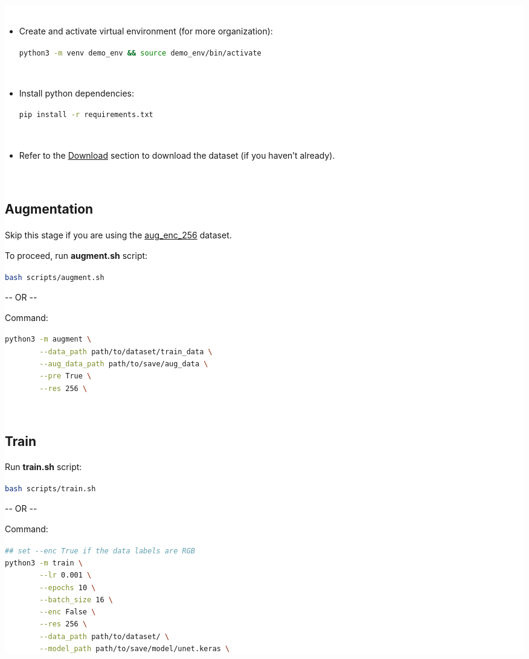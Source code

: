 
  <br>

- Create and activate virtual environment (for more organization):

  ```bash
  python3 -m venv demo_env && source demo_env/bin/activate
  ```

<br>

- Install python dependencies:

  ```bash
  pip install -r requirements.txt
  ```

<br>

- Refer to the [Download](#download) section to download the dataset (if you haven’t already).

<br>

## Augmentation
Skip this stage if you are using the [aug_enc_256](#variations) dataset.

To proceed, run **augment.sh** script:
```bash 
bash scripts/augment.sh
```

-- OR --

Command:
```bash
python3 -m augment \
        --data_path path/to/dataset/train_data \
        --aug_data_path path/to/save/aug_data \
        --pre True \
        --res 256 \
```

<br>

## Train

Run **train.sh** script:
```bash
bash scripts/train.sh
```

-- OR --

Command:
```bash
## set --enc True if the data labels are RGB
python3 -m train \
        --lr 0.001 \
        --epochs 10 \
        --batch_size 16 \
        --enc False \
        --res 256 \
        --data_path path/to/dataset/ \
        --model_path path/to/save/model/unet.keras \
```
